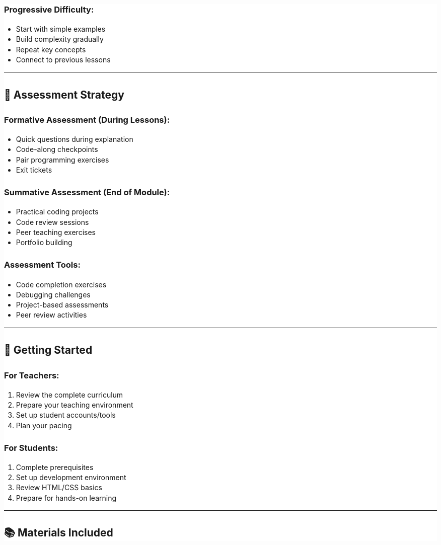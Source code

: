 ### **Progressive Difficulty:**
- Start with simple examples
- Build complexity gradually
- Repeat key concepts
- Connect to previous lessons

---

## 📝 Assessment Strategy

### **Formative Assessment (During Lessons):**
- Quick questions during explanation
- Code-along checkpoints
- Pair programming exercises
- Exit tickets

### **Summative Assessment (End of Module):**
- Practical coding projects
- Code review sessions
- Peer teaching exercises
- Portfolio building

### **Assessment Tools:**
- Code completion exercises
- Debugging challenges
- Project-based assessments
- Peer review activities

---

## 🚀 Getting Started

### **For Teachers:**
1. Review the complete curriculum
2. Prepare your teaching environment
3. Set up student accounts/tools
4. Plan your pacing

### **For Students:**
1. Complete prerequisites
2. Set up development environment
3. Review HTML/CSS basics
4. Prepare for hands-on learning

---

## 📚 Materials Included
